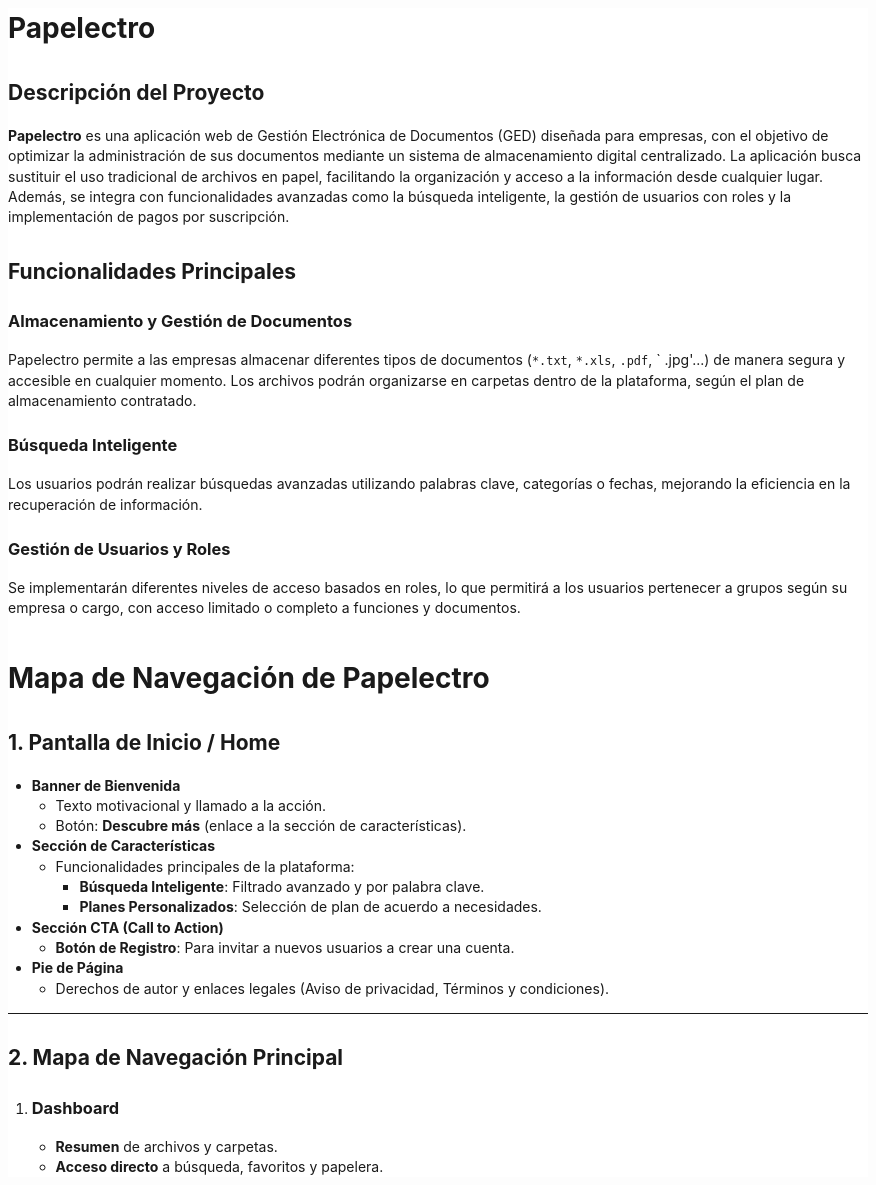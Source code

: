 # Papelectro

## Descripción del Proyecto

**Papelectro** es una aplicación web de Gestión Electrónica de Documentos (GED) diseñada para empresas, con el objetivo de optimizar la administración de sus documentos mediante un sistema de almacenamiento digital centralizado. La aplicación busca sustituir el uso tradicional de archivos en papel, facilitando la organización y acceso a la información desde cualquier lugar. Además, se integra con funcionalidades avanzadas como la búsqueda inteligente, la gestión de usuarios con roles y la implementación de pagos por suscripción.

## Funcionalidades Principales

### Almacenamiento y Gestión de Documentos
Papelectro permite a las empresas almacenar diferentes tipos de documentos (`*.txt`, `*.xls`, `.pdf`, ` .jpg'...) de manera segura y accesible en cualquier momento. Los archivos podrán organizarse en carpetas dentro de la plataforma, según el plan de almacenamiento contratado.

### Búsqueda Inteligente
Los usuarios podrán realizar búsquedas avanzadas utilizando palabras clave, categorías o fechas, mejorando la eficiencia en la recuperación de información.

### Gestión de Usuarios y Roles
Se implementarán diferentes niveles de acceso basados en roles, lo que permitirá a los usuarios pertenecer a grupos según su empresa o cargo, con acceso limitado o completo a funciones y documentos.


# Mapa de Navegación de Papelectro

## 1. Pantalla de Inicio / Home
- **Banner de Bienvenida**
  - Texto motivacional y llamado a la acción.
  - Botón: **Descubre más** (enlace a la sección de características).
- **Sección de Características**
  - Funcionalidades principales de la plataforma:
    - **Búsqueda Inteligente**: Filtrado avanzado y por palabra clave.
    - **Planes Personalizados**: Selección de plan de acuerdo a necesidades.
- **Sección CTA (Call to Action)**
  - **Botón de Registro**: Para invitar a nuevos usuarios a crear una cuenta.
- **Pie de Página**
  - Derechos de autor y enlaces legales (Aviso de privacidad, Términos y condiciones).

---

## 2. Mapa de Navegación Principal

1. ### Dashboard
   - **Resumen** de archivos y carpetas.
   - **Acceso directo** a búsqueda, favoritos y papelera.
